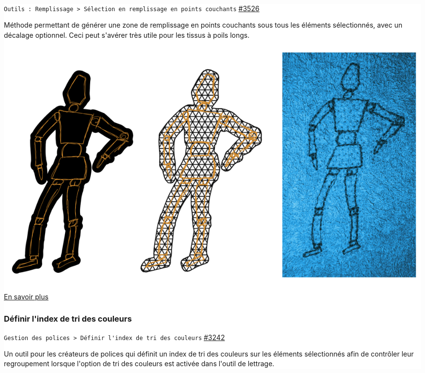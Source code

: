 `Outils : Remplissage > Sélection en remplissage en points couchants` [#3526](https://github.com/inkstitch/inkstitch/pull/3526)

Méthode permettant de générer une zone de remplissage en points couchants sous tous les éléments sélectionnés, avec un décalage optionnel. Ceci peut s'avérer très utile pour les tissus à poils longs.

![Une figure entourée d'un point couchant](/assets/images/docs/knockdown.png)

[En savoir plus](/fr/docs/fill-tools/#knockdown-fill)

### Définir l'index de tri des couleurs

`Gestion des polices > Définir l'index de tri des couleurs` [#3242](https://github.com/inkstitch/inkstitch/pull/3242)

Un outil pour les créateurs de polices qui définit un index de tri des couleurs sur les éléments sélectionnés afin de contrôler leur regroupement lorsque l'option de tri des couleurs est activée dans l'outil de lettrage.
